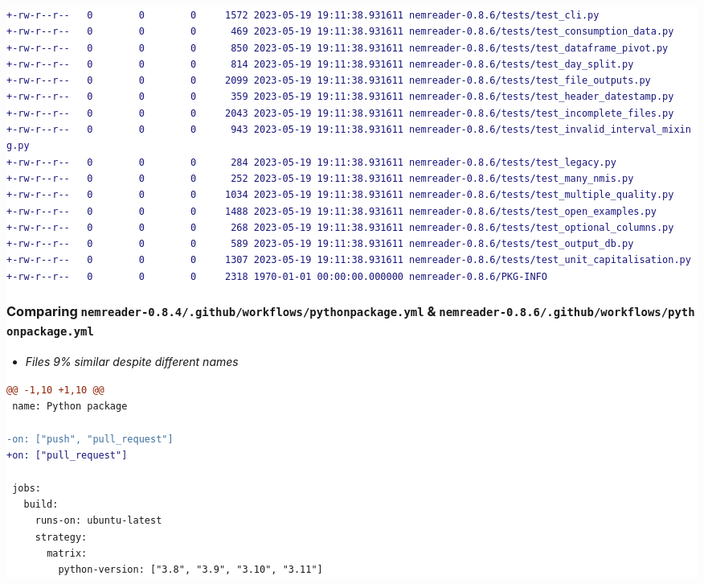```diff
+-rw-r--r--   0        0        0     1572 2023-05-19 19:11:38.931611 nemreader-0.8.6/tests/test_cli.py
+-rw-r--r--   0        0        0      469 2023-05-19 19:11:38.931611 nemreader-0.8.6/tests/test_consumption_data.py
+-rw-r--r--   0        0        0      850 2023-05-19 19:11:38.931611 nemreader-0.8.6/tests/test_dataframe_pivot.py
+-rw-r--r--   0        0        0      814 2023-05-19 19:11:38.931611 nemreader-0.8.6/tests/test_day_split.py
+-rw-r--r--   0        0        0     2099 2023-05-19 19:11:38.931611 nemreader-0.8.6/tests/test_file_outputs.py
+-rw-r--r--   0        0        0      359 2023-05-19 19:11:38.931611 nemreader-0.8.6/tests/test_header_datestamp.py
+-rw-r--r--   0        0        0     2043 2023-05-19 19:11:38.931611 nemreader-0.8.6/tests/test_incomplete_files.py
+-rw-r--r--   0        0        0      943 2023-05-19 19:11:38.931611 nemreader-0.8.6/tests/test_invalid_interval_mixing.py
+-rw-r--r--   0        0        0      284 2023-05-19 19:11:38.931611 nemreader-0.8.6/tests/test_legacy.py
+-rw-r--r--   0        0        0      252 2023-05-19 19:11:38.931611 nemreader-0.8.6/tests/test_many_nmis.py
+-rw-r--r--   0        0        0     1034 2023-05-19 19:11:38.931611 nemreader-0.8.6/tests/test_multiple_quality.py
+-rw-r--r--   0        0        0     1488 2023-05-19 19:11:38.931611 nemreader-0.8.6/tests/test_open_examples.py
+-rw-r--r--   0        0        0      268 2023-05-19 19:11:38.931611 nemreader-0.8.6/tests/test_optional_columns.py
+-rw-r--r--   0        0        0      589 2023-05-19 19:11:38.931611 nemreader-0.8.6/tests/test_output_db.py
+-rw-r--r--   0        0        0     1307 2023-05-19 19:11:38.931611 nemreader-0.8.6/tests/test_unit_capitalisation.py
+-rw-r--r--   0        0        0     2318 1970-01-01 00:00:00.000000 nemreader-0.8.6/PKG-INFO
```

### Comparing `nemreader-0.8.4/.github/workflows/pythonpackage.yml` & `nemreader-0.8.6/.github/workflows/pythonpackage.yml`

 * *Files 9% similar despite different names*

```diff
@@ -1,10 +1,10 @@
 name: Python package
 
-on: ["push", "pull_request"]
+on: ["pull_request"]
 
 jobs:
   build:
     runs-on: ubuntu-latest
     strategy:
       matrix:
         python-version: ["3.8", "3.9", "3.10", "3.11"]
```
